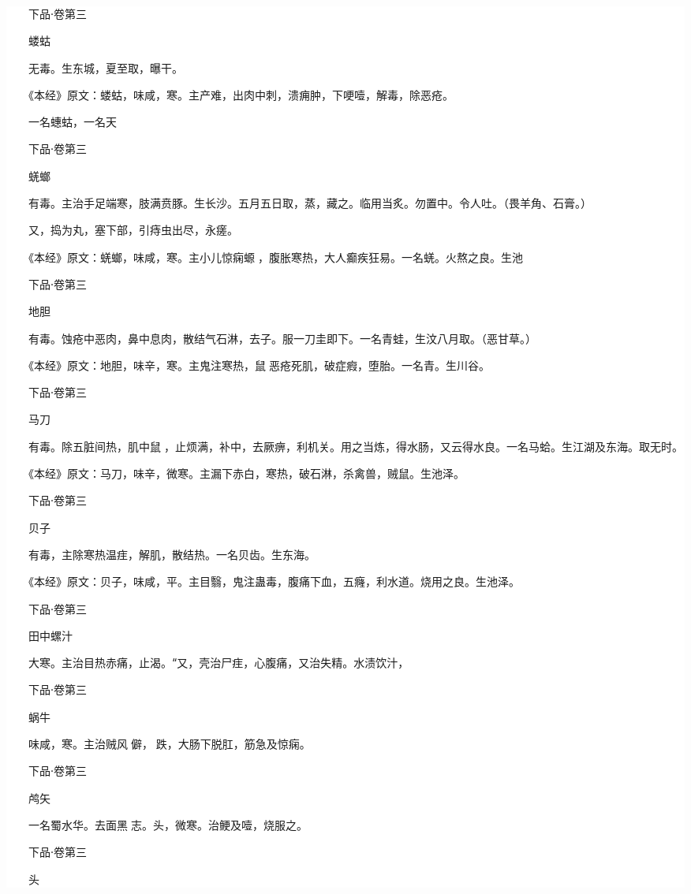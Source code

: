 　　下品·卷第三

　　蝼蛄

　　无毒。生东城，夏至取，曝干。

　　《本经》原文：蝼蛄，味咸，寒。主产难，出肉中刺，溃痈肿，下哽噎，解毒，除恶疮。

　　一名蟪蛄，一名天

　　下品·卷第三

　　蜣螂

　　有毒。主治手足端寒，肢满贲豚。生长沙。五月五日取，蒸，藏之。临用当炙。勿置中。令人吐。（畏羊角、石膏。）

　　又，捣为丸，塞下部，引痔虫出尽，永瘥。

　　《本经》原文：蜣螂，味咸，寒。主小儿惊痫螈 ，腹胀寒热，大人癫疾狂易。一名蜣。火熬之良。生池

　　下品·卷第三

　　地胆

　　有毒。蚀疮中恶肉，鼻中息肉，散结气石淋，去子。服一刀圭即下。一名青蛙，生汶八月取。（恶甘草。）

　　《本经》原文：地胆，味辛，寒。主鬼注寒热，鼠 恶疮死肌，破症瘕，堕胎。一名青。生川谷。

　　下品·卷第三

　　马刀

　　有毒。除五脏间热，肌中鼠 ，止烦满，补中，去厥痹，利机关。用之当炼，得水肠，又云得水良。一名马蛤。生江湖及东海。取无时。

　　《本经》原文：马刀，味辛，微寒。主漏下赤白，寒热，破石淋，杀禽兽，贼鼠。生池泽。

　　下品·卷第三

　　贝子

　　有毒，主除寒热温疰，解肌，散结热。一名贝齿。生东海。

　　《本经》原文：贝子，味咸，平。主目翳，鬼注蛊毒，腹痛下血，五癃，利水道。烧用之良。生池泽。

　　下品·卷第三

　　田中螺汁

　　大寒。主治目热赤痛，止渴。“又，壳治尸疰，心腹痛，又治失精。水渍饮汁，

　　下品·卷第三

　　蜗牛

　　味咸，寒。主治贼风 僻， 跌，大肠下脱肛，筋急及惊痫。

　　下品·卷第三

　　鸬矢

　　一名蜀水华。去面黑 志。头，微寒。治鲠及噎，烧服之。

　　下品·卷第三

　　头
